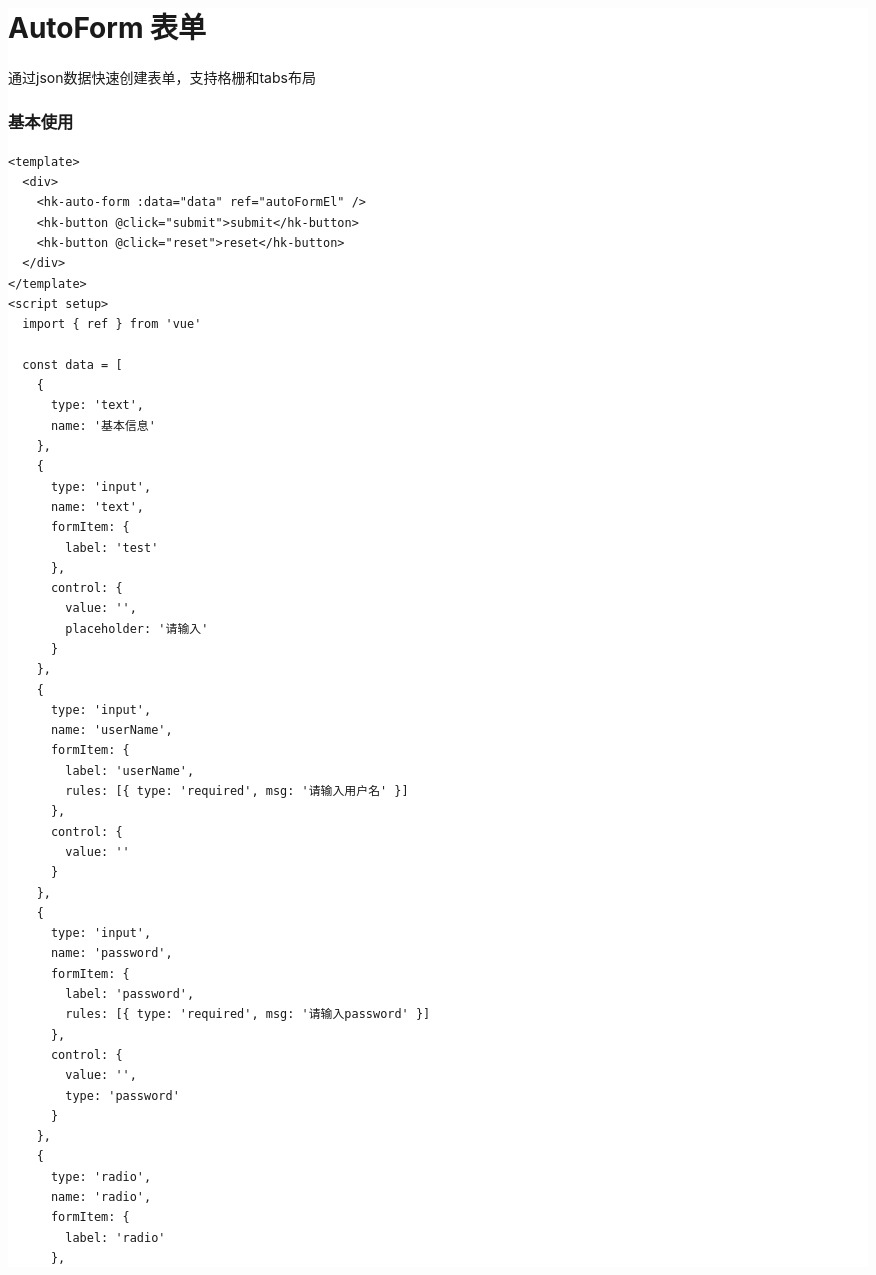 

# AutoForm 表单

通过json数据快速创建表单，支持格栅和tabs布局

### 基本使用

```vue demo
<template>
  <div>
    <hk-auto-form :data="data" ref="autoFormEl" />
    <hk-button @click="submit">submit</hk-button>
    <hk-button @click="reset">reset</hk-button>
  </div>
</template>
<script setup>
  import { ref } from 'vue'

  const data = [
    {
      type: 'text',
      name: '基本信息'
    },
    {
      type: 'input',
      name: 'text',
      formItem: {
        label: 'test'
      },
      control: {
        value: '',
        placeholder: '请输入'
      }
    },
    {
      type: 'input',
      name: 'userName',
      formItem: {
        label: 'userName',
        rules: [{ type: 'required', msg: '请输入用户名' }]
      },
      control: {
        value: ''
      }
    },
    {
      type: 'input',
      name: 'password',
      formItem: {
        label: 'password',
        rules: [{ type: 'required', msg: '请输入password' }]
      },
      control: {
        value: '',
        type: 'password'
      }
    },
    {
      type: 'radio',
      name: 'radio',
      formItem: {
        label: 'radio'
      },
```